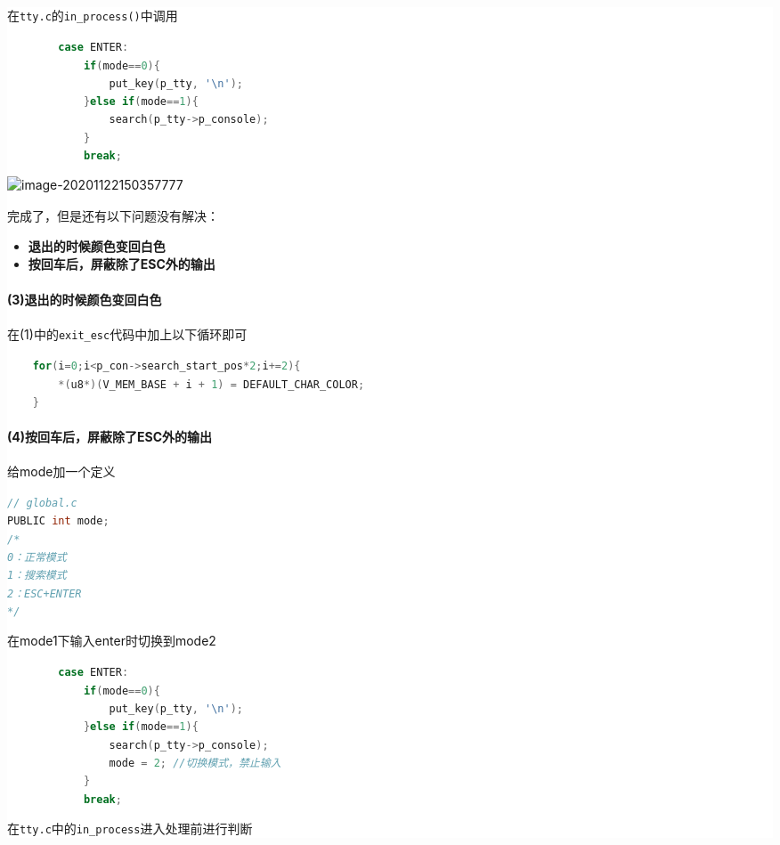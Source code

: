 在`tty.c`的`in_process()`中调用

```c
		case ENTER:
			if(mode==0){
				put_key(p_tty, '\n');
			}else if(mode==1){
				search(p_tty->p_console);
			}
			break;
```

![image-20201122150357777](https://cyzblog.oss-cn-beijing.aliyuncs.com/img/image-20201118102127879.png)

完成了，但是还有以下问题没有解决：

* **退出的时候颜色变回白色**
* **按回车后，屏蔽除了ESC外的输出**

#### (3)退出的时候颜色变回白色

在(1)中的`exit_esc`代码中加上以下循环即可

```c
	for(i=0;i<p_con->search_start_pos*2;i+=2){ 
		*(u8*)(V_MEM_BASE + i + 1) = DEFAULT_CHAR_COLOR;
	}
```

#### (4)按回车后，屏蔽除了ESC外的输出

给mode加一个定义

```c
// global.c
PUBLIC int mode;  
/*
0：正常模式
1：搜索模式
2：ESC+ENTER
*/
```

在mode1下输入enter时切换到mode2

```c
		case ENTER:
			if(mode==0){
				put_key(p_tty, '\n');
			}else if(mode==1){
				search(p_tty->p_console);
				mode = 2; //切换模式，禁止输入
			}
			break;
```

在`tty.c`中的`in_process`进入处理前进行判断
